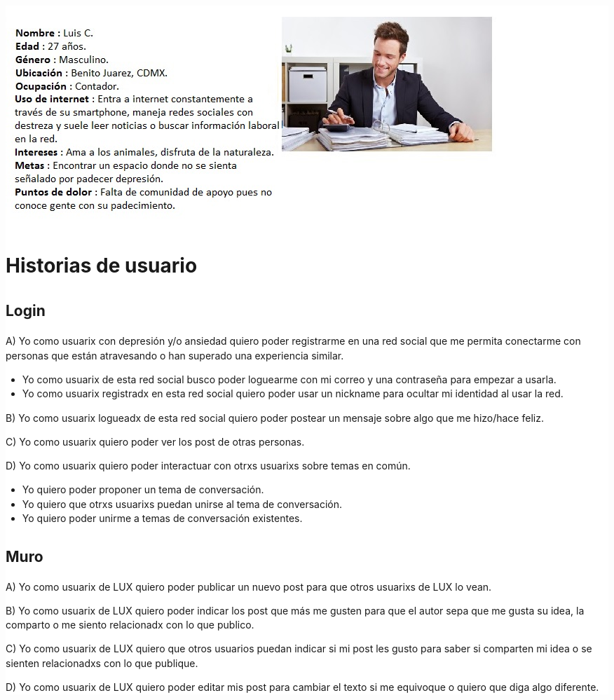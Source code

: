 <img src="sketch/proto-masculino.jpg" alt="masproto">

# Historias de usuario 
## Login
A) Yo como usuarix con depresión y/o ansiedad quiero poder registrarme en una red social que me permita conectarme con personas que están atravesando o han superado una experiencia similar.

- Yo como usuarix de esta red social busco poder loguearme con mi correo y una contraseña para empezar a usarla.
- Yo como usuarix registradx en esta red social quiero poder usar un nickname para ocultar mi identidad al usar la red.

B) Yo como usuarix logueadx de esta red social quiero poder postear un mensaje sobre algo que me hizo/hace feliz.

C) Yo como usuarix quiero poder ver los post de otras personas.

D) Yo como usuarix quiero poder interactuar con otrxs usuarixs sobre temas en común.

- Yo quiero poder proponer un tema de conversación.
- Yo quiero que otrxs usuarixs puedan unirse al tema de conversación.
- Yo quiero poder unirme a temas de conversación existentes.


## Muro
A) Yo como usuarix de LUX quiero poder publicar un nuevo post para que otros usuarixs de LUX lo vean.

B) Yo como usuarix de LUX quiero poder indicar los post que más me gusten para que el autor sepa que me gusta su idea, la comparto o me siento relacionadx con lo que publico.

C) Yo como usuarix de LUX quiero que otros usuarios puedan indicar si mi post les gusto para saber si comparten mi idea o se sienten relacionadxs con lo que publique.

D) Yo como usuarix de LUX quiero poder editar mis post para cambiar el texto si me equivoque o quiero que diga algo diferente.
